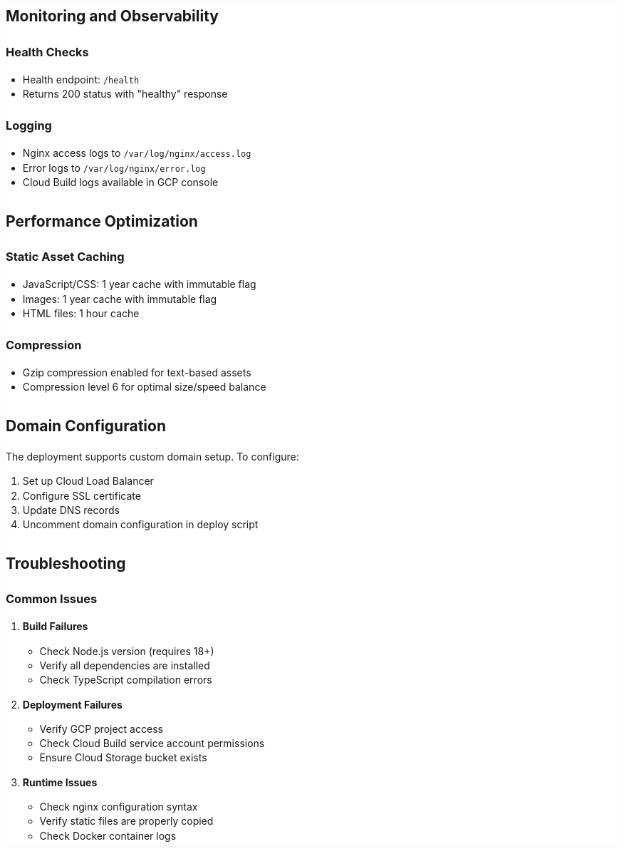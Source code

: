 ## Monitoring and Observability

### Health Checks
- Health endpoint: `/health`
- Returns 200 status with "healthy" response

### Logging
- Nginx access logs to `/var/log/nginx/access.log`
- Error logs to `/var/log/nginx/error.log`
- Cloud Build logs available in GCP console

## Performance Optimization

### Static Asset Caching
- JavaScript/CSS: 1 year cache with immutable flag
- Images: 1 year cache with immutable flag
- HTML files: 1 hour cache

### Compression
- Gzip compression enabled for text-based assets
- Compression level 6 for optimal size/speed balance

## Domain Configuration

The deployment supports custom domain setup. To configure:

1. Set up Cloud Load Balancer
2. Configure SSL certificate
3. Update DNS records
4. Uncomment domain configuration in deploy script

## Troubleshooting

### Common Issues

1. **Build Failures**
   - Check Node.js version (requires 18+)
   - Verify all dependencies are installed
   - Check TypeScript compilation errors

2. **Deployment Failures**
   - Verify GCP project access
   - Check Cloud Build service account permissions
   - Ensure Cloud Storage bucket exists

3. **Runtime Issues**
   - Check nginx configuration syntax
   - Verify static files are properly copied
   - Check Docker container logs
